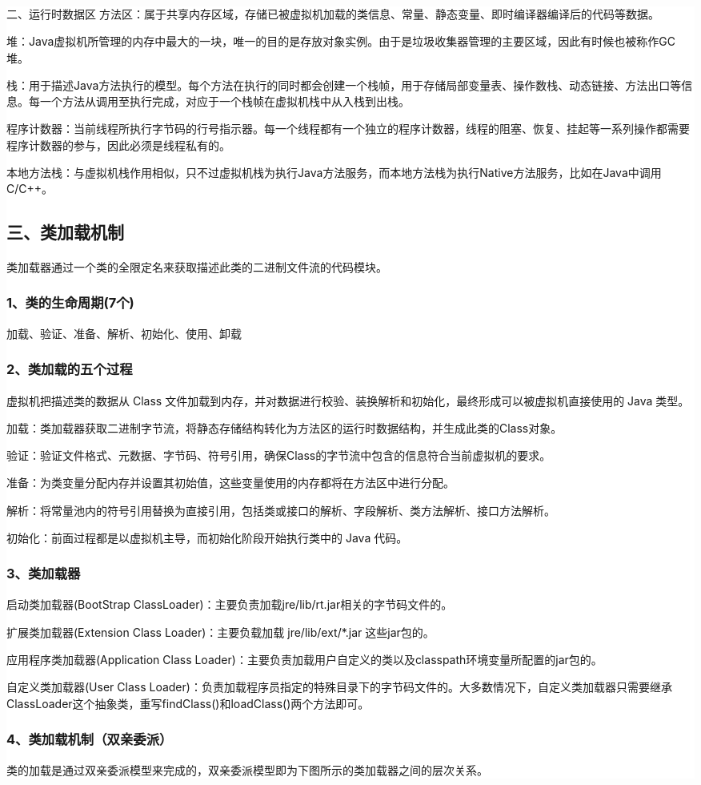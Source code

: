 二、运行时数据区
方法区：属于共享内存区域，存储已被虚拟机加载的类信息、常量、静态变量、即时编译器编译后的代码等数据。

堆：Java虚拟机所管理的内存中最大的一块，唯一的目的是存放对象实例。由于是垃圾收集器管理的主要区域，因此有时候也被称作GC堆。

栈：用于描述Java方法执行的模型。每个方法在执行的同时都会创建一个栈帧，用于存储局部变量表、操作数栈、动态链接、方法出口等信息。每一个方法从调用至执行完成，对应于一个栈帧在虚拟机栈中从入栈到出栈。

程序计数器：当前线程所执行字节码的行号指示器。每一个线程都有一个独立的程序计数器，线程的阻塞、恢复、挂起等一系列操作都需要程序计数器的参与，因此必须是线程私有的。

本地方法栈：与虚拟机栈作用相似，只不过虚拟机栈为执行Java方法服务，而本地方法栈为执行Native方法服务，比如在Java中调用C/C++。

## 三、类加载机制

类加载器通过一个类的全限定名来获取描述此类的二进制文件流的代码模块。

### 1、类的生命周期(7个)

加载、验证、准备、解析、初始化、使用、卸载

### 2、类加载的五个过程

虚拟机把描述类的数据从 Class 文件加载到内存，并对数据进行校验、装换解析和初始化，最终形成可以被虚拟机直接使用的 Java 类型。

加载：类加载器获取二进制字节流，将静态存储结构转化为方法区的运行时数据结构，并生成此类的Class对象。

验证：验证文件格式、元数据、字节码、符号引用，确保Class的字节流中包含的信息符合当前虚拟机的要求。

准备：为类变量分配内存并设置其初始值，这些变量使用的内存都将在方法区中进行分配。

解析：将常量池内的符号引用替换为直接引用，包括类或接口的解析、字段解析、类方法解析、接口方法解析。

初始化：前面过程都是以虚拟机主导，而初始化阶段开始执行类中的 Java 代码。

### 3、类加载器

启动类加载器(BootStrap ClassLoader)：主要负责加载jre/lib/rt.jar相关的字节码文件的。

扩展类加载器(Extension Class Loader)：主要负载加载 jre/lib/ext/*.jar 这些jar包的。

应用程序类加载器(Application Class Loader)：主要负责加载用户自定义的类以及classpath环境变量所配置的jar包的。

自定义类加载器(User Class Loader)：负责加载程序员指定的特殊目录下的字节码文件的。大多数情况下，自定义类加载器只需要继承ClassLoader这个抽象类，重写findClass()和loadClass()两个方法即可。

### 4、类加载机制（双亲委派）

类的加载是通过双亲委派模型来完成的，双亲委派模型即为下图所示的类加载器之间的层次关系。
